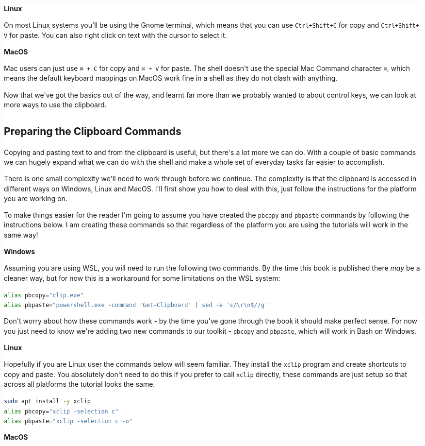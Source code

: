**Linux**

On most Linux systems you'll be using the Gnome terminal, which means that you can use `Ctrl+Shift+C` for copy and `Ctrl+Shift+V` for paste. You can also right click on text with the cursor to select it.

**MacOS**

Mac users can just use `⌘ + C` for copy and `⌘ + V` for paste. The shell doesn't use the special Mac Command character `⌘`, which means the default keyboard mappings on MacOS work fine in a shell as they do not clash with anything.

Now that we've got the basics out of the way, and learnt far more than we probably wanted to about control keys, we can look at more ways to use the clipboard.

## Preparing the Clipboard Commands

Copying and pasting text to and from the clipboard is useful, but there's a lot more we can do. With a couple of basic commands we can hugely expand what we can do with the shell and make a whole set of everyday tasks far easier to accomplish.

There is one small complexity we'll need to work through before we continue. The complexity is that the clipboard is accessed in different ways on Windows, Linux and MacOS. I'll first show you how to deal with this, just follow the instructions for the platform you are working on.

To make things easier for the reader I'm going to assume you have created the `pbcopy` and `pbpaste` commands by following the instructions below. I am creating these commands so that regardless of the platform you are using the tutorials will work in the same way!

**Windows**

Assuming you are using WSL, you will need to run the following two commands. By the time this book is published there _may_ be a cleaner way, but for now this is a workaround for some limitations on the WSL system:

```sh
alias pbcopy="clip.exe"
alias pbpaste="powershell.exe -command 'Get-Clipboard' | sed -e 's/\r\n$//g'"
```

Don't worry about how these commands work - by the time you've gone through the book it should make perfect sense. For now you just need to know we're adding two new commands to our toolkit - `pbcopy` and `pbpaste`, which will work in Bash on Windows.

**Linux**

Hopefully if you are Linux user the commands below will seem familiar. They install the `xclip` program and create shortcuts to copy and paste. You absolutely don't need to do this if you prefer to call `xclip` directly, these commands are just setup so that across all platforms the tutorial looks the same.

```sh
sudo apt install -y xclip
alias pbcopy="xclip -selection c"
alias pbpaste="xclip -selection c -o"
```

**MacOS**
